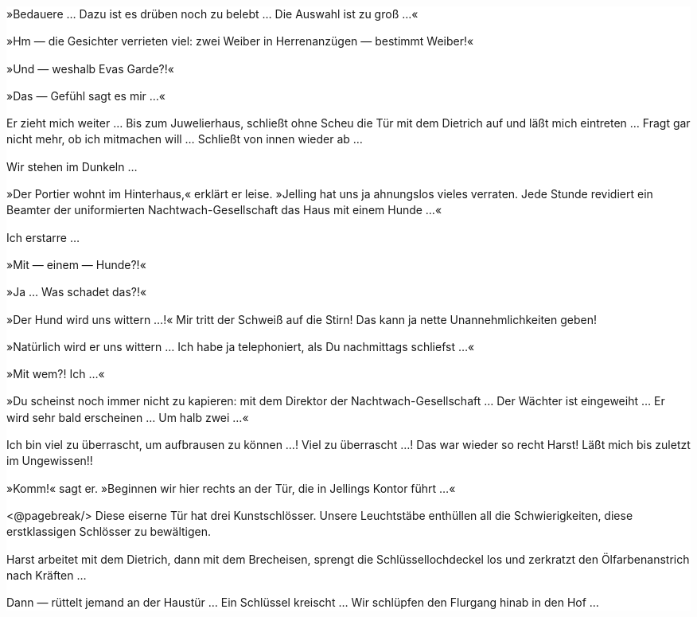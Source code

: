 »Bedauere … Dazu ist es drüben noch zu belebt …
Die Auswahl ist zu groß …«

»Hm — die Gesichter verrieten viel: zwei Weiber in
Herrenanzügen — bestimmt Weiber!«

»Und — weshalb Evas Garde?!«

»Das — Gefühl sagt es mir …«

Er zieht mich weiter … Bis zum Juwelierhaus,
schließt ohne Scheu die Tür mit dem Dietrich auf und läßt
mich eintreten … Fragt gar nicht mehr, ob ich mitmachen
will … Schließt von innen wieder ab …

Wir stehen im Dunkeln …

»Der Portier wohnt im Hinterhaus,« erklärt er leise.
»Jelling hat uns ja ahnungslos vieles verraten. Jede
Stunde revidiert ein Beamter der uniformierten Nachtwach-Gesellschaft
das Haus mit einem Hunde …«

Ich erstarre …

»Mit — einem — Hunde?!«

»Ja … Was schadet das?!«

»Der Hund wird uns wittern …!« Mir tritt der
Schweiß auf die Stirn! Das kann ja nette Unannehmlichkeiten
geben!

»Natürlich wird er uns wittern … Ich habe ja telephoniert,
als Du nachmittags schliefst …«

»Mit wem?! Ich …«

»Du scheinst noch immer nicht zu kapieren: mit dem Direktor
der Nachtwach-Gesellschaft … Der Wächter ist eingeweiht
… Er wird sehr bald erscheinen … Um halb
zwei …«

Ich bin viel zu überrascht, um aufbrausen zu können …!
Viel zu überrascht …! Das war wieder so recht Harst!
Läßt mich bis zuletzt im Ungewissen!!

»Komm!« sagt er. »Beginnen wir hier rechts an der
Tür, die in Jellings Kontor führt …«

<@pagebreak/>
Diese eiserne Tür hat drei Kunstschlösser. Unsere Leuchtstäbe
enthüllen all die Schwierigkeiten, diese erstklassigen
Schlösser zu bewältigen.

Harst arbeitet mit dem Dietrich, dann mit dem Brecheisen,
sprengt die Schlüssellochdeckel los und zerkratzt den
Ölfarbenanstrich nach Kräften …

Dann — rüttelt jemand an der Haustür … Ein
Schlüssel kreischt … Wir schlüpfen den Flurgang hinab in
den Hof …
